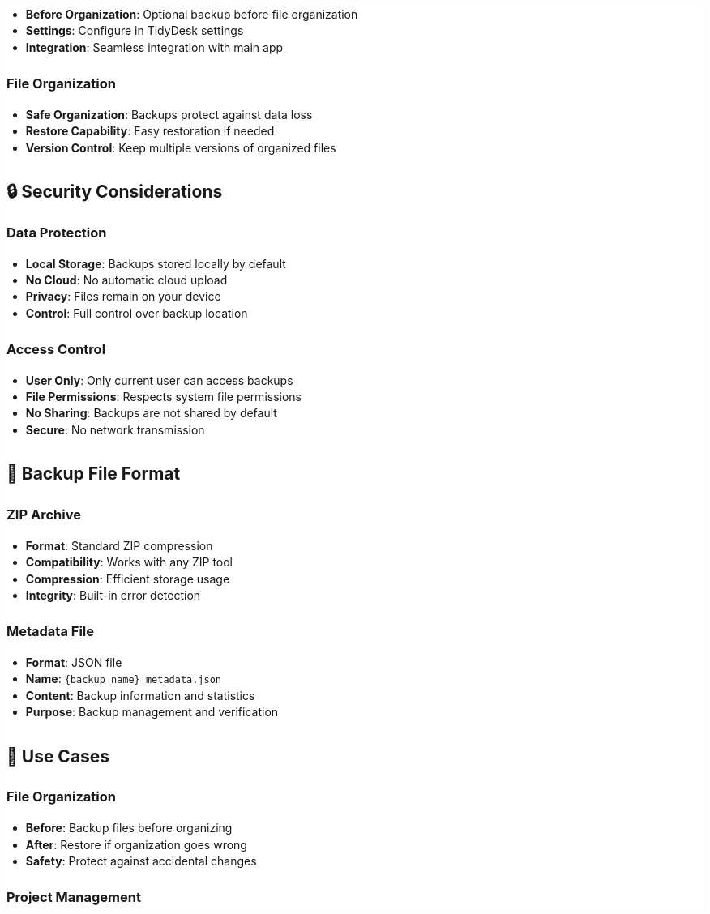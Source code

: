 - **Before Organization**: Optional backup before file organization
- **Settings**: Configure in TidyDesk settings
- **Integration**: Seamless integration with main app

### File Organization

- **Safe Organization**: Backups protect against data loss
- **Restore Capability**: Easy restoration if needed
- **Version Control**: Keep multiple versions of organized files

## 🔒 Security Considerations

### Data Protection

- **Local Storage**: Backups stored locally by default
- **No Cloud**: No automatic cloud upload
- **Privacy**: Files remain on your device
- **Control**: Full control over backup location

### Access Control

- **User Only**: Only current user can access backups
- **File Permissions**: Respects system file permissions
- **No Sharing**: Backups are not shared by default
- **Secure**: No network transmission

## 📄 Backup File Format

### ZIP Archive

- **Format**: Standard ZIP compression
- **Compatibility**: Works with any ZIP tool
- **Compression**: Efficient storage usage
- **Integrity**: Built-in error detection

### Metadata File

- **Format**: JSON file
- **Name**: `{backup_name}_metadata.json`
- **Content**: Backup information and statistics
- **Purpose**: Backup management and verification

## 🎯 Use Cases

### File Organization

- **Before**: Backup files before organizing
- **After**: Restore if organization goes wrong
- **Safety**: Protect against accidental changes

### Project Management
